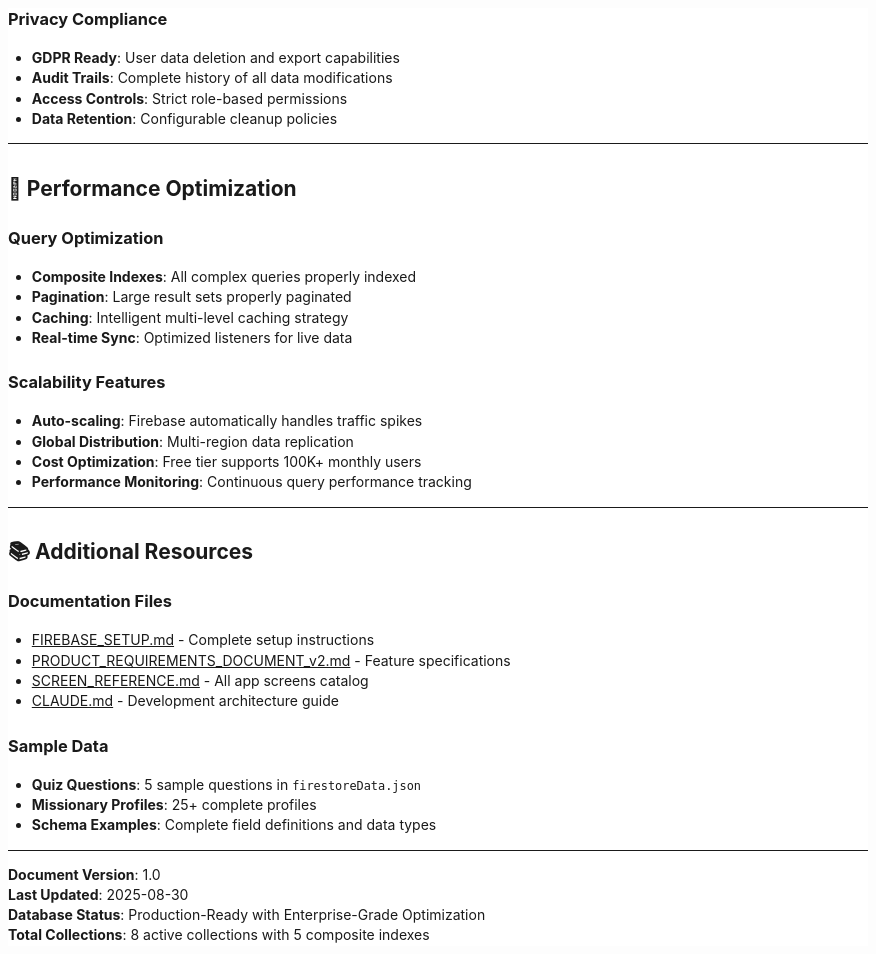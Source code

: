 ### **Privacy Compliance**
- **GDPR Ready**: User data deletion and export capabilities
- **Audit Trails**: Complete history of all data modifications
- **Access Controls**: Strict role-based permissions
- **Data Retention**: Configurable cleanup policies

---

## 🚀 **Performance Optimization**

### **Query Optimization**
- **Composite Indexes**: All complex queries properly indexed
- **Pagination**: Large result sets properly paginated
- **Caching**: Intelligent multi-level caching strategy
- **Real-time Sync**: Optimized listeners for live data

### **Scalability Features**
- **Auto-scaling**: Firebase automatically handles traffic spikes
- **Global Distribution**: Multi-region data replication
- **Cost Optimization**: Free tier supports 100K+ monthly users
- **Performance Monitoring**: Continuous query performance tracking

---

## 📚 **Additional Resources**

### **Documentation Files**
- [FIREBASE_SETUP.md](FIREBASE_SETUP.md) - Complete setup instructions
- [PRODUCT_REQUIREMENTS_DOCUMENT_v2.md](PRODUCT_REQUIREMENTS_DOCUMENT_v2.md) - Feature specifications
- [SCREEN_REFERENCE.md](SCREEN_REFERENCE.md) - All app screens catalog
- [CLAUDE.md](CLAUDE.md) - Development architecture guide

### **Sample Data**
- **Quiz Questions**: 5 sample questions in `firestoreData.json`
- **Missionary Profiles**: 25+ complete profiles
- **Schema Examples**: Complete field definitions and data types

---

**Document Version**: 1.0  
**Last Updated**: 2025-08-30  
**Database Status**: Production-Ready with Enterprise-Grade Optimization  
**Total Collections**: 8 active collections with 5 composite indexes